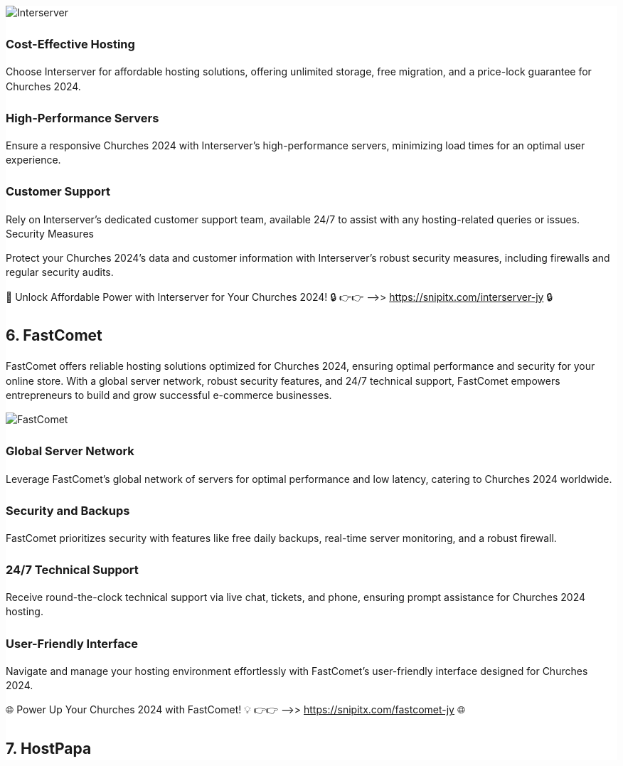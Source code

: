 ![Interserver](https://i.imgur.com/OM5dOEW.jpeg "Interserver Hosting")

### Cost-Effective Hosting
Choose Interserver for affordable hosting solutions, offering unlimited storage, free migration, and a price-lock guarantee for Churches 2024.

### High-Performance Servers
Ensure a responsive Churches 2024 with Interserver’s high-performance servers, minimizing load times for an optimal user experience.

### Customer Support
Rely on Interserver’s dedicated customer support team, available 24/7 to assist with any hosting-related queries or issues.
Security Measures

Protect your Churches 2024’s data and customer information with Interserver’s robust security measures, including firewalls and regular security audits.

💸 Unlock Affordable Power with Interserver for Your Churches 2024! 🔒
👉👉 -->> https://snipitx.com/interserver-jy 🔒

## 6. FastComet

FastComet offers reliable hosting solutions optimized for Churches 2024, ensuring optimal performance and security for your online store. With a global server network, robust security features, and 24/7 technical support, FastComet empowers entrepreneurs to build and grow successful e-commerce businesses.

![FastComet](https://i.imgur.com/7qgXuWp.png "FastComet Hosting")

### Global Server Network
Leverage FastComet’s global network of servers for optimal performance and low latency, catering to Churches 2024 worldwide.

### Security and Backups
FastComet prioritizes security with features like free daily backups, real-time server monitoring, and a robust firewall.

### 24/7 Technical Support
Receive round-the-clock technical support via live chat, tickets, and phone, ensuring prompt assistance for Churches 2024 hosting.

### User-Friendly Interface
Navigate and manage your hosting environment effortlessly with FastComet’s user-friendly interface designed for Churches 2024.

🌐 Power Up Your Churches 2024 with FastComet! 💡
👉👉 -->> https://snipitx.com/fastcomet-jy 🌐

## 7. HostPapa
